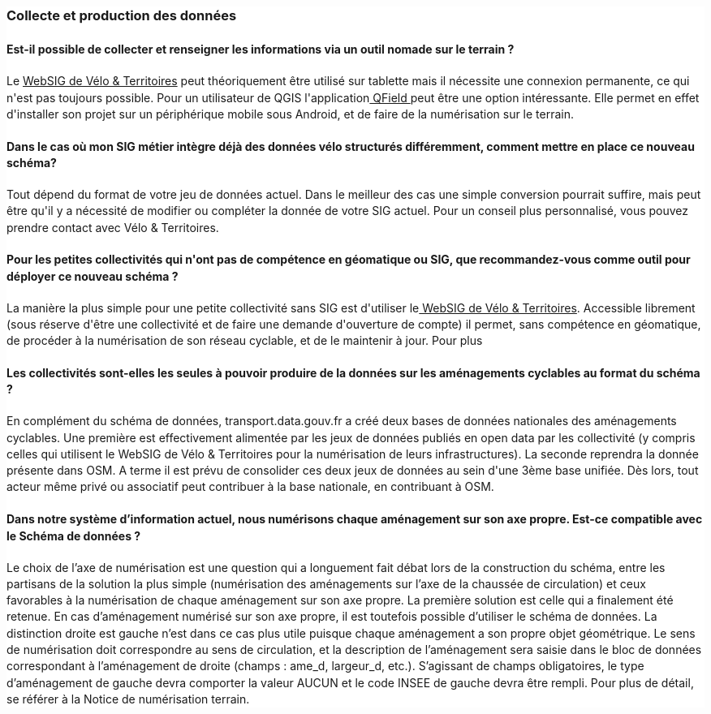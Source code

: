 ### Collecte et production des données 

#### Est-il possible de collecter et renseigner les informations via un outil nomade sur le terrain ?

Le [WebSIG de Vélo & Territoires](https://on3v.veremes.net/vmap/?mode_id=vmap&map_id=31&token=publictoken#) peut théoriquement être utilisé sur tablette mais il nécessite une connexion permanente, ce qui n'est pas toujours possible. Pour un utilisateur de QGIS l'application[ QField ](https://qfield.org/)peut être une option intéressante. Elle permet en effet d'installer son projet sur un périphérique mobile sous Android, et de faire de la numérisation sur le terrain.

#### Dans le cas où mon SIG métier intègre déjà des données vélo structurés différemment, comment mettre en place ce nouveau schéma?

Tout dépend du format de votre jeu de données actuel. Dans le meilleur des cas une simple conversion pourrait suffire, mais peut être qu'il y a nécessité de modifier ou compléter la donnée de votre SIG actuel. Pour un conseil plus personnalisé, vous pouvez prendre contact avec Vélo & Territoires.

#### Pour les petites collectivités qui n'ont pas de compétence en géomatique ou SIG, que recommandez-vous comme outil pour déployer ce nouveau schéma ?

La manière la plus simple pour une petite collectivité sans SIG est d'utiliser le[ WebSIG de Vélo & Territoires](https://on3v.veremes.net/vmap/?mode_id=vmap&map_id=31&token=publictoken#). Accessible librement \(sous réserve d'être une collectivité et de faire une demande d'ouverture de compte\) il permet, sans compétence en géomatique, de procéder à la numérisation de son réseau cyclable, et de le maintenir à jour. Pour plus

#### Les collectivités sont-elles les seules à pouvoir produire de la données sur les aménagements cyclables au format du schéma ?

En complément du schéma de données, transport.data.gouv.fr a créé deux bases de données nationales des aménagements cyclables. Une première est effectivement alimentée par les jeux de données publiés en open data par les collectivité \(y compris celles qui utilisent le WebSIG de Vélo & Territoires pour la numérisation de leurs infrastructures\). La seconde reprendra la donnée présente dans OSM. A terme il est prévu de consolider ces deux jeux de données au sein d'une 3ème base unifiée. Dès lors, tout acteur même privé ou associatif peut contribuer à la base nationale, en contribuant à OSM.

#### Dans notre système d’information actuel, nous numérisons chaque aménagement sur son axe propre. Est-ce compatible avec le Schéma de données ?

Le choix de l’axe de numérisation est une question qui a longuement fait débat lors de la construction du schéma, entre les partisans de la solution la plus simple \(numérisation des aménagements sur l’axe de la chaussée de circulation\) et ceux favorables à la numérisation de chaque aménagement sur son axe propre. La première solution est celle qui a finalement été retenue. En cas d’aménagement numérisé sur son axe propre, il est toutefois possible d’utiliser le schéma de données. La distinction droite est gauche n’est dans ce cas plus utile puisque chaque aménagement a son propre objet géométrique. Le sens de numérisation doit correspondre au sens de circulation, et la description de l’aménagement sera saisie dans le bloc de données correspondant à l’aménagement de droite \(champs : ame\_d, largeur\_d, etc.\). S’agissant de champs obligatoires, le type d’aménagement de gauche devra comporter la valeur AUCUN et le code INSEE de gauche devra être rempli.  Pour plus de détail, se référer à la Notice de numérisation terrain.

